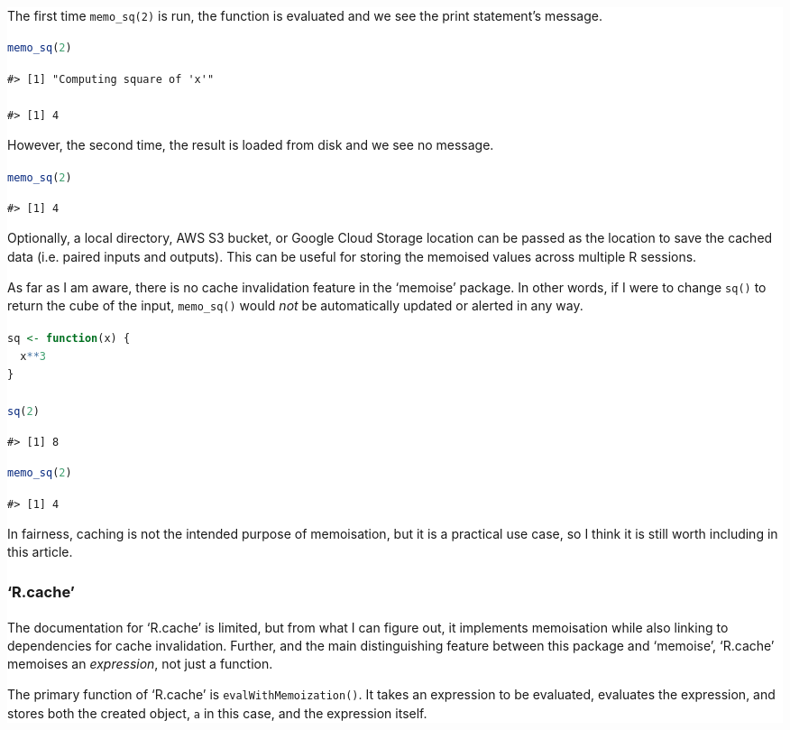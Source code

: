 The first time `memo_sq(2)` is run, the function is evaluated and we see
the print statement’s message.

``` r
memo_sq(2)
```

    #> [1] "Computing square of 'x'"

    #> [1] 4

However, the second time, the result is loaded from disk and we see no
message.

``` r
memo_sq(2)
```

    #> [1] 4

Optionally, a local directory, AWS S3 bucket, or Google Cloud Storage
location can be passed as the location to save the cached data
(i.e. paired inputs and outputs). This can be useful for storing the
memoised values across multiple R sessions.

As far as I am aware, there is no cache invalidation feature in the
‘memoise’ package. In other words, if I were to change `sq()` to
return the cube of the input, `memo_sq()` would *not* be automatically
updated or alerted in any way.

``` r
sq <- function(x) {
  x**3
}

sq(2)
```

    #> [1] 8

``` r
memo_sq(2)
```

    #> [1] 4

In fairness, caching is not the intended purpose of memoisation, but it
is a practical use case, so I think it is still worth including in this
article.

### ‘R.cache’

The documentation for ‘R.cache’ is limited, but from what I can figure
out, it implements memoisation while also linking to dependencies for
cache invalidation. Further, and the main distinguishing feature between
this package and ‘memoise’, ‘R.cache’ memoises an *expression*, not just
a function.

The primary function of ‘R.cache’ is `evalWithMemoization()`. It takes
an expression to be evaluated, evaluates the expression, and stores both
the created object, `a` in this case, and the expression itself.
